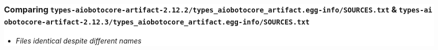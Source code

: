 ### Comparing `types-aiobotocore-artifact-2.12.2/types_aiobotocore_artifact.egg-info/SOURCES.txt` & `types-aiobotocore-artifact-2.12.3/types_aiobotocore_artifact.egg-info/SOURCES.txt`

 * *Files identical despite different names*

